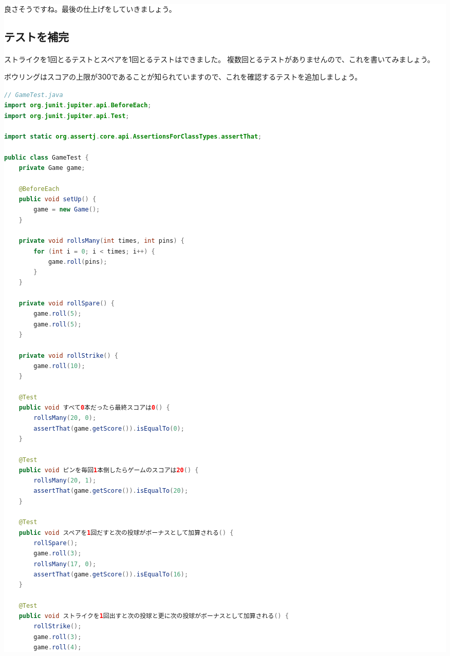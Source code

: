 良さそうですね。最後の仕上げをしていきましょう。

## テストを補完

ストライクを1回とるテストとスペアを1回とるテストはできました。
複数回とるテストがありませんので、これを書いてみましょう。

ボウリングはスコアの上限が300であることが知られていますので、これを確認するテストを追加しましょう。

```java
// GameTest.java
import org.junit.jupiter.api.BeforeEach;
import org.junit.jupiter.api.Test;

import static org.assertj.core.api.AssertionsForClassTypes.assertThat;

public class GameTest {
    private Game game;

    @BeforeEach
    public void setUp() {
        game = new Game();
    }

    private void rollsMany(int times, int pins) {
        for (int i = 0; i < times; i++) {
            game.roll(pins);
        }
    }

    private void rollSpare() {
        game.roll(5);
        game.roll(5);
    }

    private void rollStrike() {
        game.roll(10);
    }

    @Test
    public void すべて0本だったら最終スコアは0() {
        rollsMany(20, 0);
        assertThat(game.getScore()).isEqualTo(0);
    }

    @Test
    public void ピンを毎回1本倒したらゲームのスコアは20() {
        rollsMany(20, 1);
        assertThat(game.getScore()).isEqualTo(20);
    }

    @Test
    public void スペアを1回だすと次の投球がボーナスとして加算される() {
        rollSpare();
        game.roll(3);
        rollsMany(17, 0);
        assertThat(game.getScore()).isEqualTo(16);
    }

    @Test
    public void ストライクを1回出すと次の投球と更に次の投球がボーナスとして加算される() {
        rollStrike();
        game.roll(3);
        game.roll(4);
```
